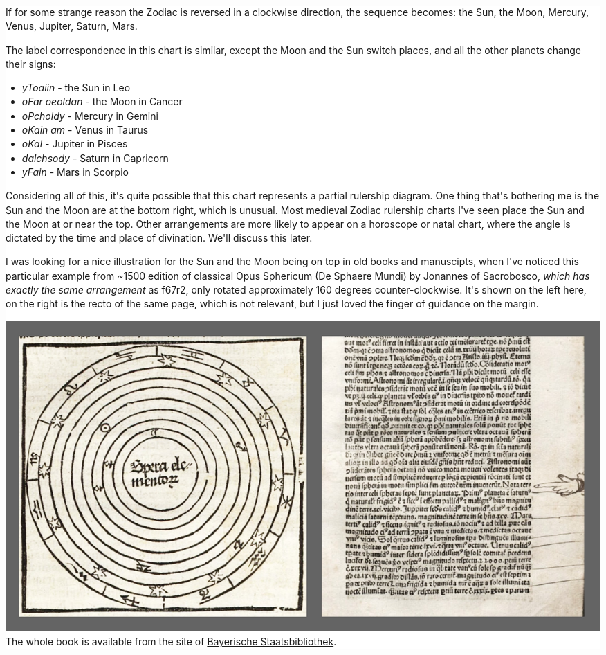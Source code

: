 
If for some strange reason the Zodiac is reversed in a clockwise direction, the sequence becomes: the Sun, the Moon, Mercury, Venus, Jupiter, Saturn, Mars.

The label correspondence in this chart is similar, except the Moon and the Sun switch places, and all the other planets change their signs: 

- _yToaiin_ - the Sun in Leo
- _oFar oeoldan_ - the Moon in Cancer
- _oPcholdy_ - Mercury in Gemini
- _oKain am_ - Venus in Taurus
- _oKal_ - Jupiter in Pisces
- _dalchsody_ - Saturn in Capricorn
- _yFain_ - Mars in Scorpio


Considering all of this, it's quite possible that this chart represents a partial rulership diagram. One thing that's bothering me is the Sun and the Moon are at the bottom right, which is unusual. Most medieval Zodiac rulership charts I've seen place the Sun and the Moon at or near the top. Other arrangements are more likely to appear on a horoscope or natal chart, where the angle is dictated by the time and place of divination. We'll discuss this later.

I was looking for a nice illustration for the Sun and the Moon being on top in old books and manuscipts, when I've noticed this particular example from ~1500 edition of classical Opus Sphericum (De Sphaere Mundi) by Jonannes of Sacrobosco, _which has exactly the same arrangement_ as f67r2, only rotated approximately 160 degrees counter-clockwise. It's shown on the left here, on the right is the recto of the same page, which is not relevant, but I just loved the finger of guidance on the margin.

[![picture of planetary chart from Sacrobosco](images/thefinger.jpg)](#knowhere)
The whole book is available from the site of [Bayerische Staatsbibliothek](https://www.digitale-sammlungen.de/en/view/bsb00004749?page=14).
